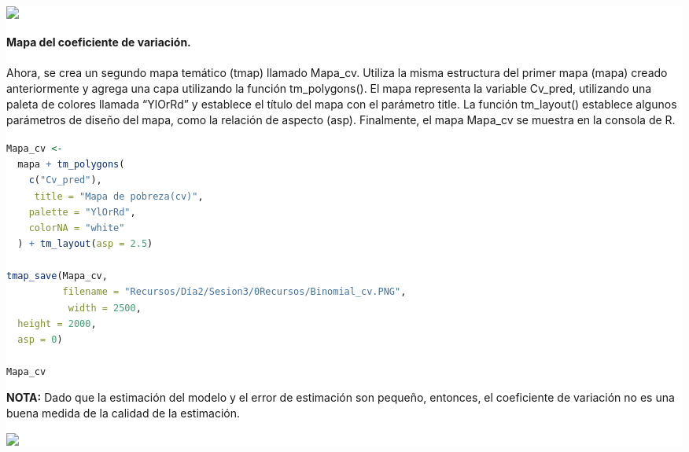 <img src="Recursos/Día2/Sesion3/0Recursos/Binomial.PNG" width="400%" style="display: block; margin: auto;" />

#### Mapa del coeficiente de variación.

Ahora, se crea un segundo mapa temático (tmap) llamado Mapa_cv. Utiliza la misma estructura del primer mapa (mapa) creado anteriormente y agrega una capa utilizando la función tm_polygons(). El mapa representa la variable Cv_pred, utilizando una paleta de colores llamada “YlOrRd” y establece el título del mapa con el parámetro title. La función tm_layout() establece algunos parámetros de diseño del mapa, como la relación de aspecto (asp). Finalmente, el mapa Mapa_cv se muestra en la consola de R.


```r
Mapa_cv <-
  mapa + tm_polygons(
    c("Cv_pred"),
     title = "Mapa de pobreza(cv)",
    palette = "YlOrRd",
    colorNA = "white"
  ) + tm_layout(asp = 2.5)

tmap_save(Mapa_cv, 
          filename = "Recursos/Día2/Sesion3/0Recursos/Binomial_cv.PNG",
           width = 2500,
  height = 2000,
  asp = 0)

Mapa_cv
```

**NOTA:** Dado que la estimación del modelo y  el error de estimación son pequeño, entonces, el coeficiente de variación no es una buena medida de la calidad de la estimación.  

<img src="Recursos/Día2/Sesion3/0Recursos/Binomial_cv.PNG" width="400%" style="display: block; margin: auto;" />



